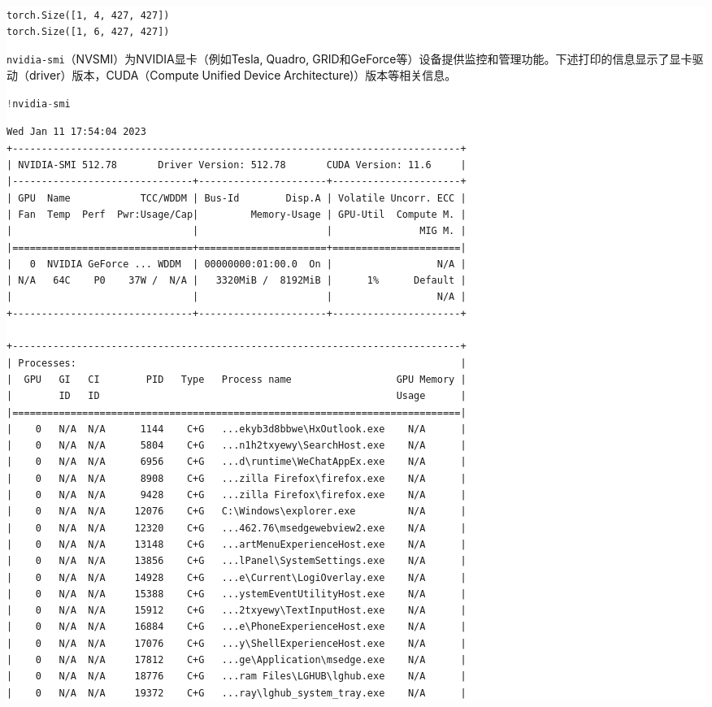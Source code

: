     torch.Size([1, 4, 427, 427])
    torch.Size([1, 6, 427, 427])
    

`nvidia-smi`（NVSMI）为NVIDIA显卡（例如Tesla, Quadro, GRID和GeForce等）设备提供监控和管理功能。下述打印的信息显示了显卡驱动（driver）版本，CUDA（Compute Unified Device Architecture)）版本等相关信息。


```python
!nvidia-smi
```

    Wed Jan 11 17:54:04 2023       
    +-----------------------------------------------------------------------------+
    | NVIDIA-SMI 512.78       Driver Version: 512.78       CUDA Version: 11.6     |
    |-------------------------------+----------------------+----------------------+
    | GPU  Name            TCC/WDDM | Bus-Id        Disp.A | Volatile Uncorr. ECC |
    | Fan  Temp  Perf  Pwr:Usage/Cap|         Memory-Usage | GPU-Util  Compute M. |
    |                               |                      |               MIG M. |
    |===============================+======================+======================|
    |   0  NVIDIA GeForce ... WDDM  | 00000000:01:00.0  On |                  N/A |
    | N/A   64C    P0    37W /  N/A |   3320MiB /  8192MiB |      1%      Default |
    |                               |                      |                  N/A |
    +-------------------------------+----------------------+----------------------+
                                                                                   
    +-----------------------------------------------------------------------------+
    | Processes:                                                                  |
    |  GPU   GI   CI        PID   Type   Process name                  GPU Memory |
    |        ID   ID                                                   Usage      |
    |=============================================================================|
    |    0   N/A  N/A      1144    C+G   ...ekyb3d8bbwe\HxOutlook.exe    N/A      |
    |    0   N/A  N/A      5804    C+G   ...n1h2txyewy\SearchHost.exe    N/A      |
    |    0   N/A  N/A      6956    C+G   ...d\runtime\WeChatAppEx.exe    N/A      |
    |    0   N/A  N/A      8908    C+G   ...zilla Firefox\firefox.exe    N/A      |
    |    0   N/A  N/A      9428    C+G   ...zilla Firefox\firefox.exe    N/A      |
    |    0   N/A  N/A     12076    C+G   C:\Windows\explorer.exe         N/A      |
    |    0   N/A  N/A     12320    C+G   ...462.76\msedgewebview2.exe    N/A      |
    |    0   N/A  N/A     13148    C+G   ...artMenuExperienceHost.exe    N/A      |
    |    0   N/A  N/A     13856    C+G   ...lPanel\SystemSettings.exe    N/A      |
    |    0   N/A  N/A     14928    C+G   ...e\Current\LogiOverlay.exe    N/A      |
    |    0   N/A  N/A     15388    C+G   ...ystemEventUtilityHost.exe    N/A      |
    |    0   N/A  N/A     15912    C+G   ...2txyewy\TextInputHost.exe    N/A      |
    |    0   N/A  N/A     16884    C+G   ...e\PhoneExperienceHost.exe    N/A      |
    |    0   N/A  N/A     17076    C+G   ...y\ShellExperienceHost.exe    N/A      |
    |    0   N/A  N/A     17812    C+G   ...ge\Application\msedge.exe    N/A      |
    |    0   N/A  N/A     18776    C+G   ...ram Files\LGHUB\lghub.exe    N/A      |
    |    0   N/A  N/A     19372    C+G   ...ray\lghub_system_tray.exe    N/A      |